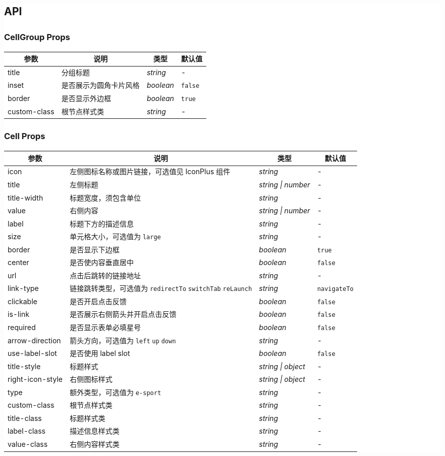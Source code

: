 
## API

### CellGroup Props

| 参数         | 说明                   | 类型      | 默认值  |
| ------------ | ---------------------- | --------- | ------- |
| title        | 分组标题               | _string_  | -       |
| inset        | 是否展示为圆角卡片风格 | _boolean_ | `false` |
| border       | 是否显示外边框         | _boolean_ | `true`  |
| custom-class | 根节点样式类           | _string_  | -       |

### Cell Props

| 参数             | 说明                                                       | 类型               | 默认值       |
| ---------------- | ---------------------------------------------------------- | ------------------ | ------------ |
| icon             | 左侧图标名称或图片链接，可选值见 IconPlus 组件                 | _string_           | -            |
| title            | 左侧标题                                                   | _string \| number_ | -            |
| title-width      | 标题宽度，须包含单位                                       | _string_           | -            |
| value            | 右侧内容                                                   | _string \| number_ | -            |
| label            | 标题下方的描述信息                                         | _string_           | -            |
| size             | 单元格大小，可选值为 `large`                               | _string_           | -            |
| border           | 是否显示下边框                                             | _boolean_          | `true`       |
| center           | 是否使内容垂直居中                                         | _boolean_          | `false`      |
| url              | 点击后跳转的链接地址                                       | _string_           | -            |
| link-type        | 链接跳转类型，可选值为 `redirectTo` `switchTab` `reLaunch` | _string_           | `navigateTo` |
| clickable        | 是否开启点击反馈                                           | _boolean_          | `false`      |
| is-link          | 是否展示右侧箭头并开启点击反馈                             | _boolean_          | `false`      |
| required         | 是否显示表单必填星号                                       | _boolean_          | `false`      |
| arrow-direction  | 箭头方向，可选值为 `left` `up` `down`                      | _string_           | -            |
| use-label-slot   | 是否使用 label slot                                        | _boolean_          | `false`      |
| title-style      | 标题样式                                                   | _string \| object_ | -            |
| right-icon-style | 右侧图标样式                                               | _string \| object_ | -            |
| type             | 额外类型，可选值为 `e-sport`                               | _string_           | -            |
| custom-class     | 根节点样式类                                               | _string_           | -            |
| title-class      | 标题样式类                                                 | _string_           | -            |
| label-class      | 描述信息样式类                                             | _string_           | -            |
| value-class      | 右侧内容样式类                                             | _string_           | -            |
